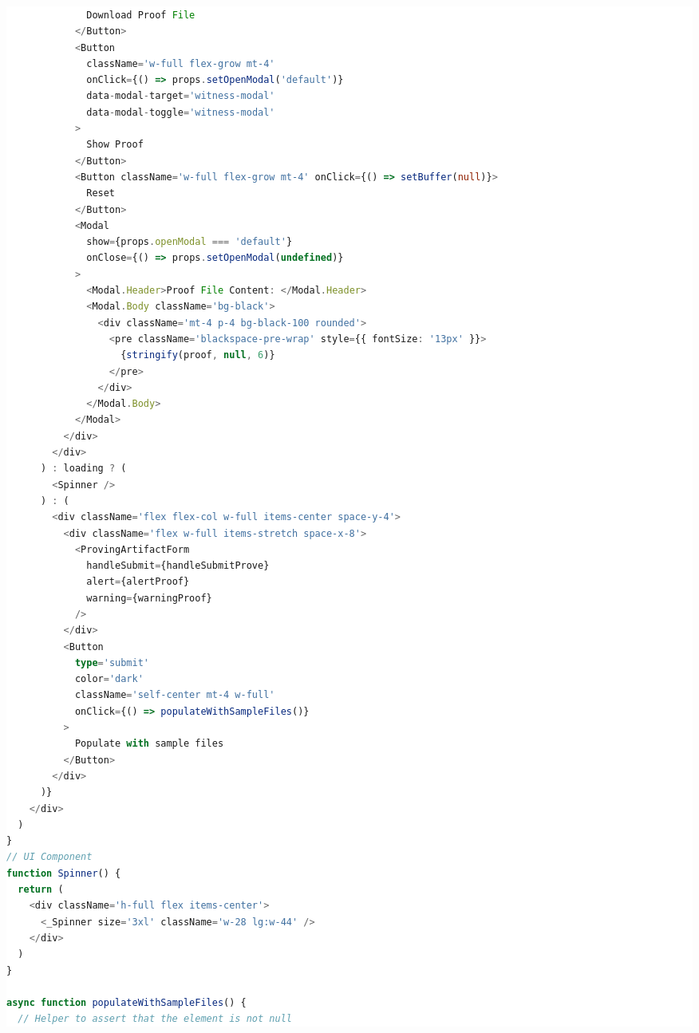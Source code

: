 ```typescript prove.tsx
              Download Proof File
            </Button>
            <Button
              className='w-full flex-grow mt-4'
              onClick={() => props.setOpenModal('default')}
              data-modal-target='witness-modal'
              data-modal-toggle='witness-modal'
            >
              Show Proof
            </Button>
            <Button className='w-full flex-grow mt-4' onClick={() => setBuffer(null)}>
              Reset
            </Button>
            <Modal
              show={props.openModal === 'default'}
              onClose={() => props.setOpenModal(undefined)}
            >
              <Modal.Header>Proof File Content: </Modal.Header>
              <Modal.Body className='bg-black'>
                <div className='mt-4 p-4 bg-black-100 rounded'>
                  <pre className='blackspace-pre-wrap' style={{ fontSize: '13px' }}>
                    {stringify(proof, null, 6)}
                  </pre>
                </div>
              </Modal.Body>
            </Modal>
          </div>
        </div>
      ) : loading ? (
        <Spinner />
      ) : (
        <div className='flex flex-col w-full items-center space-y-4'>
          <div className='flex w-full items-stretch space-x-8'>
            <ProvingArtifactForm
              handleSubmit={handleSubmitProve}
              alert={alertProof}
              warning={warningProof}
            />
          </div>
          <Button
            type='submit'
            color='dark'
            className='self-center mt-4 w-full'
            onClick={() => populateWithSampleFiles()}
          >
            Populate with sample files
          </Button>
        </div>
      )}
    </div>
  )
}
// UI Component
function Spinner() {
  return (
    <div className='h-full flex items-center'>
      <_Spinner size='3xl' className='w-28 lg:w-44' />
    </div>
  )
}

async function populateWithSampleFiles() {
  // Helper to assert that the element is not null
```